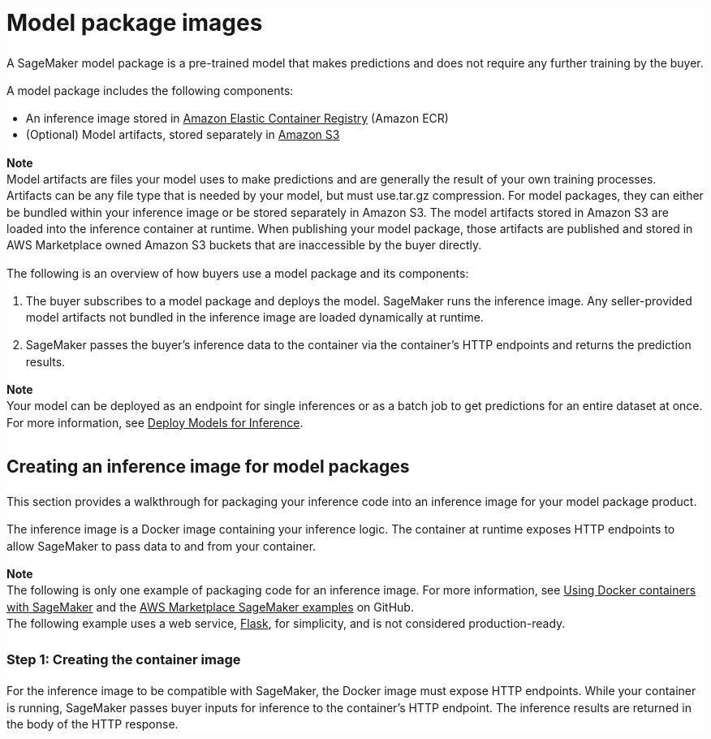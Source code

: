 # Model package images<a name="ml-model-package-images"></a>

 A SageMaker model package is a pre\-trained model that makes predictions and does not require any further training by the buyer\. 

 A model package includes the following components: 
+  An inference image stored in [Amazon Elastic Container Registry](http://aws.amazon.com/ecr/) \(Amazon ECR\) 
+  \(Optional\) Model artifacts, stored separately in [Amazon S3](http://aws.amazon.com/s3/) 

**Note**  
 Model artifacts are files your model uses to make predictions and are generally the result of your own training processes\. Artifacts can be any file type that is needed by your model, but must use\.tar\.gz compression\. For model packages, they can either be bundled within your inference image or be stored separately in Amazon S3\. The model artifacts stored in Amazon S3 are loaded into the inference container at runtime\. When publishing your model package, those artifacts are published and stored in AWS Marketplace owned Amazon S3 buckets that are inaccessible by the buyer directly\. 

 The following is an overview of how buyers use a model package and its components: 

1.  The buyer subscribes to a model package and deploys the model\. SageMaker runs the inference image\. Any seller\-provided model artifacts not bundled in the inference image are loaded dynamically at runtime\. 

1.  SageMaker passes the buyer’s inference data to the container via the container’s HTTP endpoints and returns the prediction results\. 

**Note**  
 Your model can be deployed as an endpoint for single inferences or as a batch job to get predictions for an entire dataset at once\. For more information, see [Deploy Models for Inference](https://docs.aws.amazon.com/sagemaker/latest/dg/deploy-model.html)\. 

## Creating an inference image for model packages<a name="ml-creating-an-inference-image-for-model-packages"></a>

 This section provides a walkthrough for packaging your inference code into an inference image for your model package product\. 

 The inference image is a Docker image containing your inference logic\. The container at runtime exposes HTTP endpoints to allow SageMaker to pass data to and from your container\. 

**Note**  
 The following is only one example of packaging code for an inference image\. For more information, see [Using Docker containers with SageMaker](https://docs.aws.amazon.com/sagemaker/latest/dg/your-algorithms.html) and the [AWS Marketplace SageMaker examples](https://github.com/aws/amazon-sagemaker-examples/tree/master/aws_marketplace) on GitHub\.  
The following example uses a web service, [Flask](https://pypi.org/project/Flask/), for simplicity, and is not considered production\-ready\.

### Step 1: Creating the container image<a name="ml-step-1-creating-the-container-image"></a>

 For the inference image to be compatible with SageMaker, the Docker image must expose HTTP endpoints\. While your container is running, SageMaker passes buyer inputs for inference to the container’s HTTP endpoint\. The inference results are returned in the body of the HTTP response\. 
